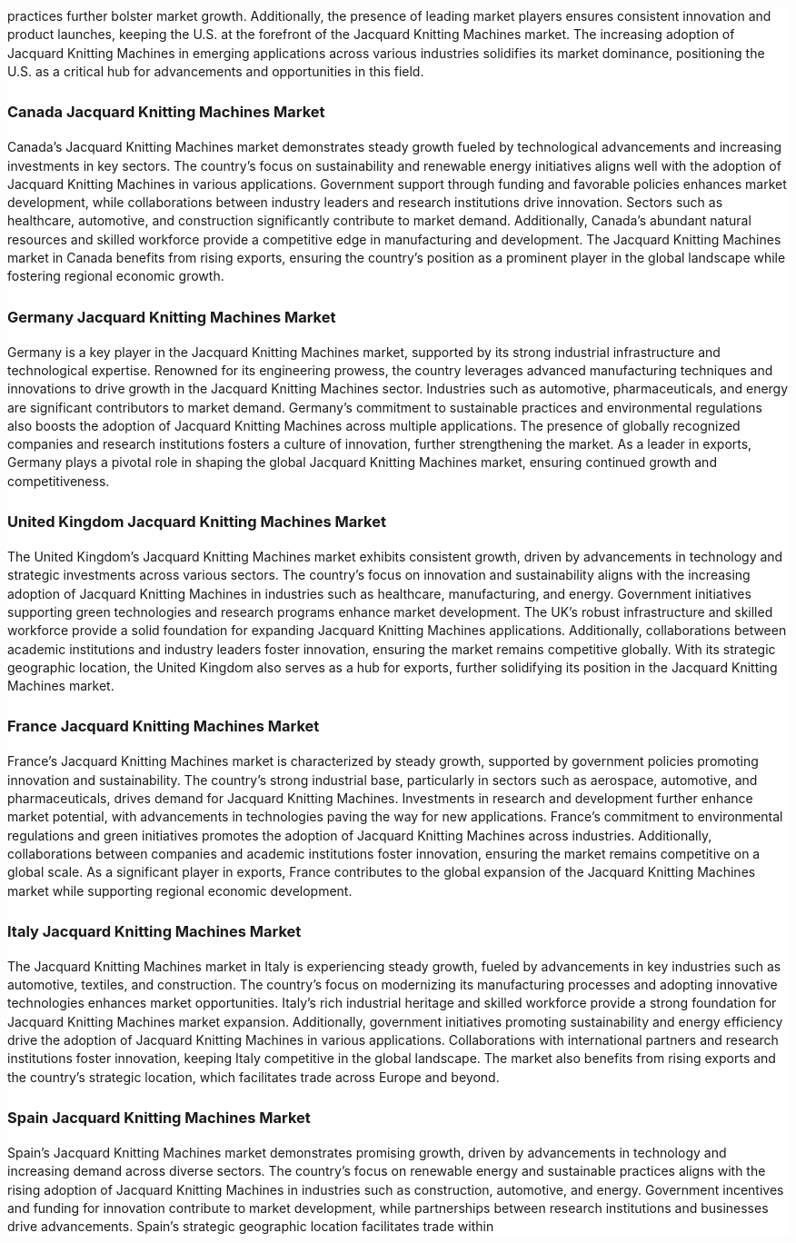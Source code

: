 practices further bolster market growth. Additionally, the presence of leading market players ensures consistent innovation and product launches, keeping the U.S. at the forefront of the Jacquard Knitting Machines market. The increasing adoption of Jacquard Knitting Machines in emerging applications across various industries solidifies its market dominance, positioning the U.S. as a critical hub for advancements and opportunities in this field.</p><h3>Canada Jacquard Knitting Machines Market</h3><p>Canada&rsquo;s Jacquard Knitting Machines market demonstrates steady growth fueled by technological advancements and increasing investments in key sectors. The country&rsquo;s focus on sustainability and renewable energy initiatives aligns well with the adoption of Jacquard Knitting Machines in various applications. Government support through funding and favorable policies enhances market development, while collaborations between industry leaders and research institutions drive innovation. Sectors such as healthcare, automotive, and construction significantly contribute to market demand. Additionally, Canada&rsquo;s abundant natural resources and skilled workforce provide a competitive edge in manufacturing and development. The Jacquard Knitting Machines market in Canada benefits from rising exports, ensuring the country&rsquo;s position as a prominent player in the global landscape while fostering regional economic growth.</p><h3>Germany Jacquard Knitting Machines Market</h3><p>Germany is a key player in the Jacquard Knitting Machines market, supported by its strong industrial infrastructure and technological expertise. Renowned for its engineering prowess, the country leverages advanced manufacturing techniques and innovations to drive growth in the Jacquard Knitting Machines sector. Industries such as automotive, pharmaceuticals, and energy are significant contributors to market demand. Germany&rsquo;s commitment to sustainable practices and environmental regulations also boosts the adoption of Jacquard Knitting Machines across multiple applications. The presence of globally recognized companies and research institutions fosters a culture of innovation, further strengthening the market. As a leader in exports, Germany plays a pivotal role in shaping the global Jacquard Knitting Machines market, ensuring continued growth and competitiveness.</p><h3>United Kingdom Jacquard Knitting Machines Market</h3><p>The United Kingdom&rsquo;s Jacquard Knitting Machines market exhibits consistent growth, driven by advancements in technology and strategic investments across various sectors. The country&rsquo;s focus on innovation and sustainability aligns with the increasing adoption of Jacquard Knitting Machines in industries such as healthcare, manufacturing, and energy. Government initiatives supporting green technologies and research programs enhance market development. The UK&rsquo;s robust infrastructure and skilled workforce provide a solid foundation for expanding Jacquard Knitting Machines applications. Additionally, collaborations between academic institutions and industry leaders foster innovation, ensuring the market remains competitive globally. With its strategic geographic location, the United Kingdom also serves as a hub for exports, further solidifying its position in the Jacquard Knitting Machines market.</p><h3>France Jacquard Knitting Machines Market</h3><p>France&rsquo;s Jacquard Knitting Machines market is characterized by steady growth, supported by government policies promoting innovation and sustainability. The country&rsquo;s strong industrial base, particularly in sectors such as aerospace, automotive, and pharmaceuticals, drives demand for Jacquard Knitting Machines. Investments in research and development further enhance market potential, with advancements in technologies paving the way for new applications. France&rsquo;s commitment to environmental regulations and green initiatives promotes the adoption of Jacquard Knitting Machines across industries. Additionally, collaborations between companies and academic institutions foster innovation, ensuring the market remains competitive on a global scale. As a significant player in exports, France contributes to the global expansion of the Jacquard Knitting Machines market while supporting regional economic development.</p><h3>Italy Jacquard Knitting Machines Market</h3><p>The Jacquard Knitting Machines market in Italy is experiencing steady growth, fueled by advancements in key industries such as automotive, textiles, and construction. The country&rsquo;s focus on modernizing its manufacturing processes and adopting innovative technologies enhances market opportunities. Italy&rsquo;s rich industrial heritage and skilled workforce provide a strong foundation for Jacquard Knitting Machines market expansion. Additionally, government initiatives promoting sustainability and energy efficiency drive the adoption of Jacquard Knitting Machines in various applications. Collaborations with international partners and research institutions foster innovation, keeping Italy competitive in the global landscape. The market also benefits from rising exports and the country&rsquo;s strategic location, which facilitates trade across Europe and beyond.</p><h3>Spain Jacquard Knitting Machines Market</h3><p>Spain&rsquo;s Jacquard Knitting Machines market demonstrates promising growth, driven by advancements in technology and increasing demand across diverse sectors. The country&rsquo;s focus on renewable energy and sustainable practices aligns with the rising adoption of Jacquard Knitting Machines in industries such as construction, automotive, and energy. Government incentives and funding for innovation contribute to market development, while partnerships between research institutions and businesses drive advancements. Spain&rsquo;s strategic geographic location facilitates trade within